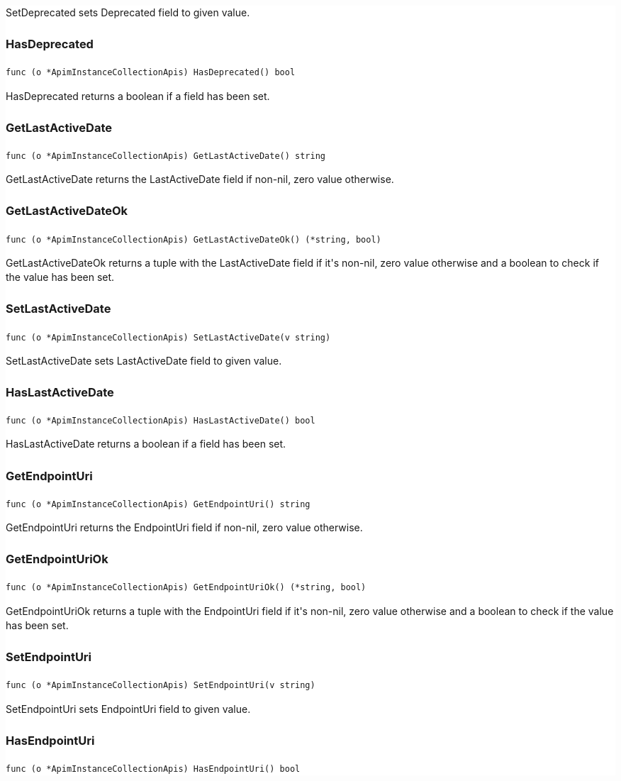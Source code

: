 SetDeprecated sets Deprecated field to given value.

### HasDeprecated

`func (o *ApimInstanceCollectionApis) HasDeprecated() bool`

HasDeprecated returns a boolean if a field has been set.

### GetLastActiveDate

`func (o *ApimInstanceCollectionApis) GetLastActiveDate() string`

GetLastActiveDate returns the LastActiveDate field if non-nil, zero value otherwise.

### GetLastActiveDateOk

`func (o *ApimInstanceCollectionApis) GetLastActiveDateOk() (*string, bool)`

GetLastActiveDateOk returns a tuple with the LastActiveDate field if it's non-nil, zero value otherwise
and a boolean to check if the value has been set.

### SetLastActiveDate

`func (o *ApimInstanceCollectionApis) SetLastActiveDate(v string)`

SetLastActiveDate sets LastActiveDate field to given value.

### HasLastActiveDate

`func (o *ApimInstanceCollectionApis) HasLastActiveDate() bool`

HasLastActiveDate returns a boolean if a field has been set.

### GetEndpointUri

`func (o *ApimInstanceCollectionApis) GetEndpointUri() string`

GetEndpointUri returns the EndpointUri field if non-nil, zero value otherwise.

### GetEndpointUriOk

`func (o *ApimInstanceCollectionApis) GetEndpointUriOk() (*string, bool)`

GetEndpointUriOk returns a tuple with the EndpointUri field if it's non-nil, zero value otherwise
and a boolean to check if the value has been set.

### SetEndpointUri

`func (o *ApimInstanceCollectionApis) SetEndpointUri(v string)`

SetEndpointUri sets EndpointUri field to given value.

### HasEndpointUri

`func (o *ApimInstanceCollectionApis) HasEndpointUri() bool`
